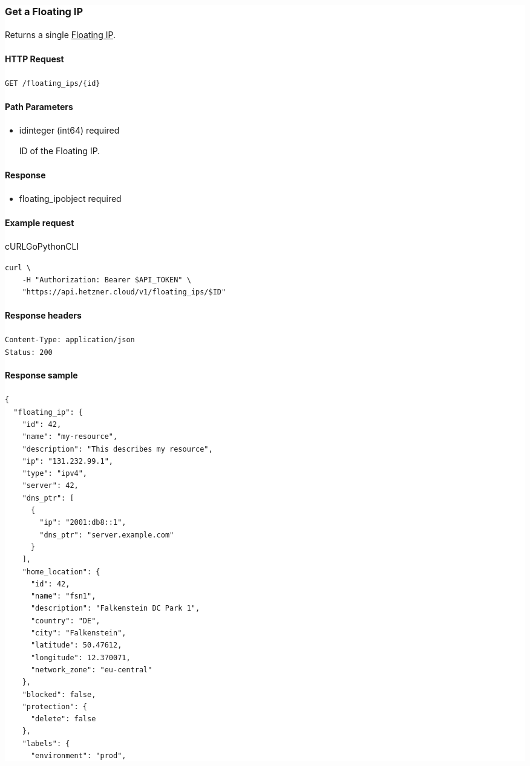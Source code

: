 ### Get a Floating IP

Returns a single [Floating IP](#floating-ips).

#### HTTP Request

`GET /floating_ips/{id}`

#### Path Parameters

* idinteger (int64) required

  ID of the Floating IP.

#### Response

* floating\_ipobject  required

#### Example request

cURLGoPythonCLI

```
curl \
	-H "Authorization: Bearer $API_TOKEN" \
	"https://api.hetzner.cloud/v1/floating_ips/$ID"
```

#### Response headers

```
Content-Type: application/json
Status: 200
```

#### Response sample

```
{
  "floating_ip": {
    "id": 42,
    "name": "my-resource",
    "description": "This describes my resource",
    "ip": "131.232.99.1",
    "type": "ipv4",
    "server": 42,
    "dns_ptr": [
      {
        "ip": "2001:db8::1",
        "dns_ptr": "server.example.com"
      }
    ],
    "home_location": {
      "id": 42,
      "name": "fsn1",
      "description": "Falkenstein DC Park 1",
      "country": "DE",
      "city": "Falkenstein",
      "latitude": 50.47612,
      "longitude": 12.370071,
      "network_zone": "eu-central"
    },
    "blocked": false,
    "protection": {
      "delete": false
    },
    "labels": {
      "environment": "prod",
```
